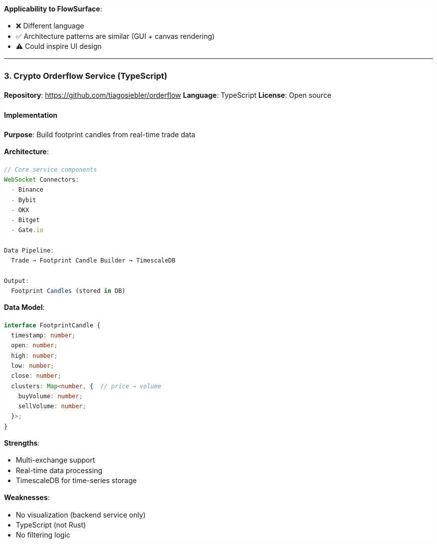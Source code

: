 **Applicability to FlowSurface**:
- ❌ Different language
- ✅ Architecture patterns are similar (GUI + canvas rendering)
- ⚠️ Could inspire UI design

---

### 3. Crypto Orderflow Service (TypeScript)

**Repository**: https://github.com/tiagosiebler/orderflow
**Language**: TypeScript
**License**: Open source

#### Implementation

**Purpose**: Build footprint candles from real-time trade data

**Architecture**:
```typescript
// Core service components
WebSocket Connectors:
  - Binance
  - Bybit
  - OKX
  - Bitget
  - Gate.io

Data Pipeline:
  Trade → Footprint Candle Builder → TimescaleDB

Output:
  Footprint Candles (stored in DB)
```

**Data Model**:
```typescript
interface FootprintCandle {
  timestamp: number;
  open: number;
  high: number;
  low: number;
  close: number;
  clusters: Map<number, {  // price → volume
    buyVolume: number;
    sellVolume: number;
  }>;
}
```

**Strengths**:
- Multi-exchange support
- Real-time data processing
- TimescaleDB for time-series storage

**Weaknesses**:
- No visualization (backend service only)
- TypeScript (not Rust)
- No filtering logic
